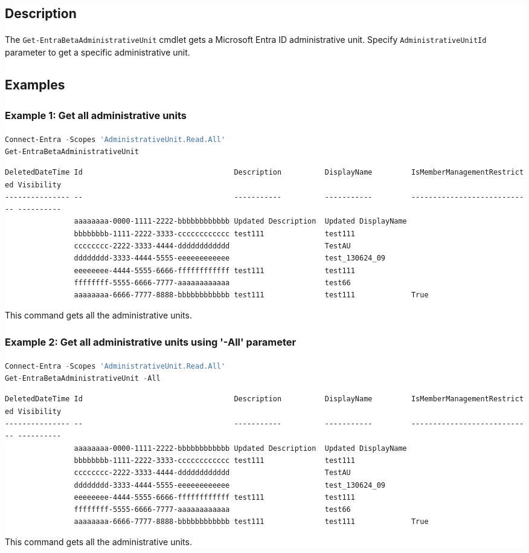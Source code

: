 ## Description

The `Get-EntraBetaAdministrativeUnit` cmdlet gets a Microsoft Entra ID administrative unit. Specify `AdministrativeUnitId` parameter to get a specific administrative unit.

## Examples

### Example 1: Get all administrative units

```powershell
Connect-Entra -Scopes 'AdministrativeUnit.Read.All'
Get-EntraBetaAdministrativeUnit
```

```Output
DeletedDateTime Id                                   Description          DisplayName         IsMemberManagementRestricted Visibility
--------------- --                                   -----------          -----------         ---------------------------- ----------
                aaaaaaaa-0000-1111-2222-bbbbbbbbbbbb Updated Description  Updated DisplayName
                bbbbbbbb-1111-2222-3333-cccccccccccc test111              test111
                cccccccc-2222-3333-4444-dddddddddddd                      TestAU
                dddddddd-3333-4444-5555-eeeeeeeeeeee                      test_130624_09
                eeeeeeee-4444-5555-6666-ffffffffffff test111              test111
                ffffffff-5555-6666-7777-aaaaaaaaaaaa                      test66
                aaaaaaaa-6666-7777-8888-bbbbbbbbbbbb test111              test111             True
```

This command gets all the administrative units.

### Example 2: Get all administrative units using '-All' parameter

```powershell
Connect-Entra -Scopes 'AdministrativeUnit.Read.All'
Get-EntraBetaAdministrativeUnit -All 
```

```Output
DeletedDateTime Id                                   Description          DisplayName         IsMemberManagementRestricted Visibility
--------------- --                                   -----------          -----------         ---------------------------- ----------
                aaaaaaaa-0000-1111-2222-bbbbbbbbbbbb Updated Description  Updated DisplayName
                bbbbbbbb-1111-2222-3333-cccccccccccc test111              test111
                cccccccc-2222-3333-4444-dddddddddddd                      TestAU
                dddddddd-3333-4444-5555-eeeeeeeeeeee                      test_130624_09
                eeeeeeee-4444-5555-6666-ffffffffffff test111              test111
                ffffffff-5555-6666-7777-aaaaaaaaaaaa                      test66
                aaaaaaaa-6666-7777-8888-bbbbbbbbbbbb test111              test111             True
```

This command gets all the administrative units.
